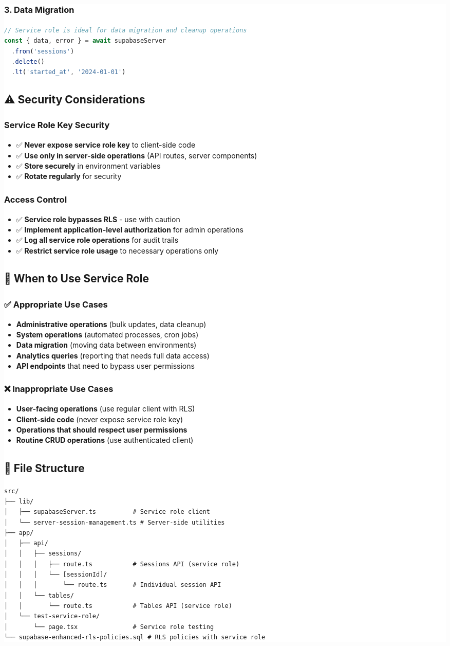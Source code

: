 ### **3. Data Migration**
```typescript
// Service role is ideal for data migration and cleanup operations
const { data, error } = await supabaseServer
  .from('sessions')
  .delete()
  .lt('started_at', '2024-01-01')
```

## ⚠️ **Security Considerations**

### **Service Role Key Security**
- ✅ **Never expose service role key** to client-side code
- ✅ **Use only in server-side operations** (API routes, server components)
- ✅ **Store securely** in environment variables
- ✅ **Rotate regularly** for security

### **Access Control**
- ✅ **Service role bypasses RLS** - use with caution
- ✅ **Implement application-level authorization** for admin operations
- ✅ **Log all service role operations** for audit trails
- ✅ **Restrict service role usage** to necessary operations only

## 🎯 **When to Use Service Role**

### **✅ Appropriate Use Cases**
- **Administrative operations** (bulk updates, data cleanup)
- **System operations** (automated processes, cron jobs)
- **Data migration** (moving data between environments)
- **Analytics queries** (reporting that needs full data access)
- **API endpoints** that need to bypass user permissions

### **❌ Inappropriate Use Cases**
- **User-facing operations** (use regular client with RLS)
- **Client-side code** (never expose service role key)
- **Operations that should respect user permissions**
- **Routine CRUD operations** (use authenticated client)

## 📁 **File Structure**

```
src/
├── lib/
│   ├── supabaseServer.ts          # Service role client
│   └── server-session-management.ts # Server-side utilities
├── app/
│   ├── api/
│   │   ├── sessions/
│   │   │   ├── route.ts           # Sessions API (service role)
│   │   │   └── [sessionId]/
│   │   │       └── route.ts       # Individual session API
│   │   └── tables/
│   │       └── route.ts           # Tables API (service role)
│   └── test-service-role/
│       └── page.tsx               # Service role testing
└── supabase-enhanced-rls-policies.sql # RLS policies with service role
```

